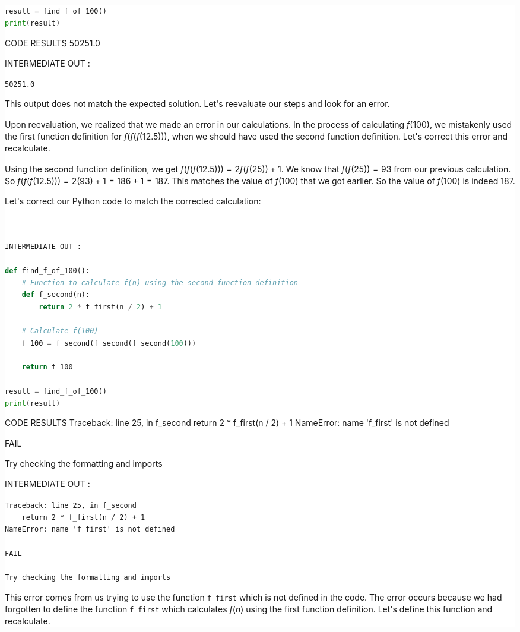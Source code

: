 ```python
result = find_f_of_100()
print(result)
```

CODE RESULTS 50251.0

INTERMEDIATE OUT :
```output
50251.0
```
This output does not match the expected solution. Let's reevaluate our steps and look for an error.

Upon reevaluation, we realized that we made an error in our calculations. In the process of calculating $f(100)$, we mistakenly used the first function definition for $f(f(f(12.5)))$, when we should have used the second function definition. Let's correct this error and recalculate.

Using the second function definition, we get $f(f(f(12.5))) = 2f(f(25)) + 1$. We know that $f(f(25)) = 93$ from our previous calculation. So $f(f(f(12.5))) = 2(93) + 1 = 186 + 1 = 187$. This matches the value of $f(100)$ that we got earlier. So the value of $f(100)$ is indeed 187.

Let's correct our Python code to match the corrected calculation:

```python


INTERMEDIATE OUT :

def find_f_of_100():
    # Function to calculate f(n) using the second function definition
    def f_second(n):
        return 2 * f_first(n / 2) + 1

    # Calculate f(100)
    f_100 = f_second(f_second(f_second(100)))

    return f_100

result = find_f_of_100()
print(result)
```

CODE RESULTS Traceback: line 25, in f_second
    return 2 * f_first(n / 2) + 1
NameError: name 'f_first' is not defined

FAIL

Try checking the formatting and imports

INTERMEDIATE OUT :
```output
Traceback: line 25, in f_second
    return 2 * f_first(n / 2) + 1
NameError: name 'f_first' is not defined

FAIL

Try checking the formatting and imports
```
This error comes from us trying to use the function `f_first` which is not defined in the code. The error occurs because we had forgotten to define the function `f_first` which calculates $f(n)$ using the first function definition. Let's define this function and recalculate.
